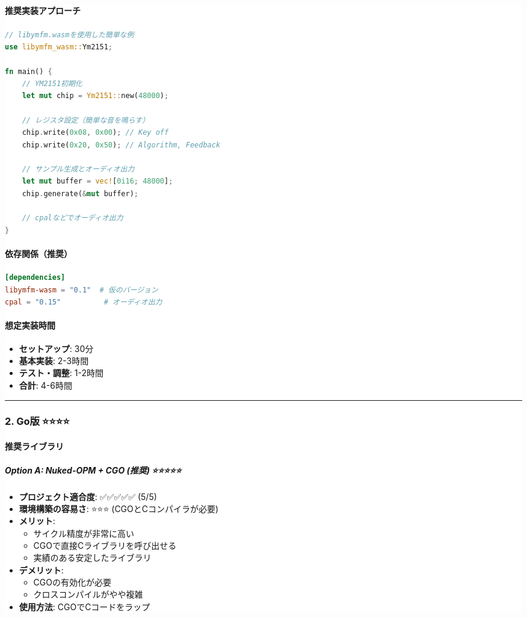 #### 推奨実装アプローチ
```rust
// libymfm.wasmを使用した簡単な例
use libymfm_wasm::Ym2151;

fn main() {
    // YM2151初期化
    let mut chip = Ym2151::new(48000);
    
    // レジスタ設定（簡単な音を鳴らす）
    chip.write(0x08, 0x00); // Key off
    chip.write(0x20, 0x50); // Algorithm, Feedback
    
    // サンプル生成とオーディオ出力
    let mut buffer = vec![0i16; 48000];
    chip.generate(&mut buffer);
    
    // cpalなどでオーディオ出力
}
```

#### 依存関係（推奨）
```toml
[dependencies]
libymfm-wasm = "0.1"  # 仮のバージョン
cpal = "0.15"          # オーディオ出力
```

#### 想定実装時間
- **セットアップ**: 30分
- **基本実装**: 2-3時間
- **テスト・調整**: 1-2時間
- **合計**: 4-6時間

---

### 2. Go版 ⭐⭐⭐⭐

#### 推奨ライブラリ

##### Option A: Nuked-OPM + CGO (推奨) ⭐⭐⭐⭐⭐
- **プロジェクト適合度**: ✅✅✅✅✅ (5/5)
- **環境構築の容易さ**: ⭐⭐⭐ (CGOとCコンパイラが必要)
- **メリット**:
  - サイクル精度が非常に高い
  - CGOで直接Cライブラリを呼び出せる
  - 実績のある安定したライブラリ
- **デメリット**:
  - CGOの有効化が必要
  - クロスコンパイルがやや複雑
- **使用方法**: CGOでCコードをラップ
